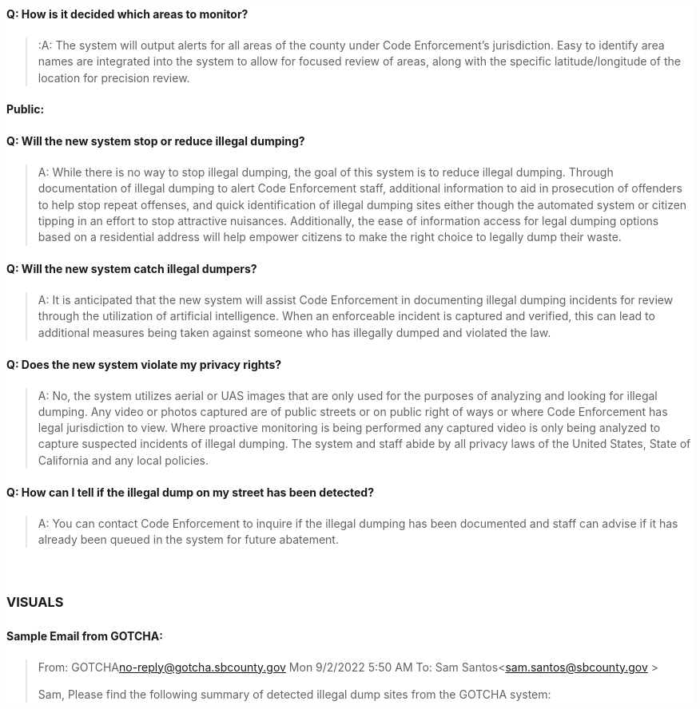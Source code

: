 #### Q: How is it decided which areas to monitor?

>:A: The system will output alerts for all areas of the county under Code Enforcement’s jurisdiction.  Easy to identify area names are integrated into the system to allow for focused review of areas, along with the specific latitude/longitude of the location for precision review.

#### Public:

#### Q: Will the new system stop or reduce illegal dumping?

>A: While there is no way to stop illegal dumping, the goal of this system is to reduce illegal dumping. Through documentation of illegal dumping to alert Code Enforcement staff, additional information to aid in prosecution of offenders to help stop repeat offenses, and quick identification of illegal dumping sites either though the automated system or citizen tipping in an effort to stop attractive nuisances.  Additionally, the ease of information access for legal dumping options based on a residential address will help empower citizens to make the right choice to legally dump their waste. 

#### Q: Will the new system catch illegal dumpers?
>A: It is anticipated that the new system will assist Code Enforcement in documenting illegal dumping incidents for review through the utilization of artificial intelligence.  When an enforceable incident is captured and verified, this can lead to additional measures being taken against someone who has illegally dumped and violated the law.

#### Q: Does the new system violate my privacy rights?
>A: No, the system utilizes aerial or UAS images that are only used for the purposes of analyzing and looking for illegal dumping.  Any video or photos captured are of public streets or on public right of ways or where Code Enforcement has legal jurisdiction to view.  Where proactive monitoring is being performed any captured video is only being analyzed to capture suspected incidents of illegal dumping.  The system and staff abide by all privacy laws of the United States, State of California and any local policies.

#### Q: How can I tell if the illegal dump on my street has been detected?
>A: You can contact Code Enforcement to inquire if the illegal dumping has been documented and staff can advise if it has already been queued in the system for future abatement.


 
### VISUALS

#### Sample Email from GOTCHA:

>From: GOTCHA<no-reply@gotcha.sbcounty.gov>
>Mon 9/2/2022 5:50 AM
>To: Sam Santos<sam.santos@sbcounty.gov >
>
>Sam,
>Please find the following summary of detected illegal dump sites from the GOTCHA system:












